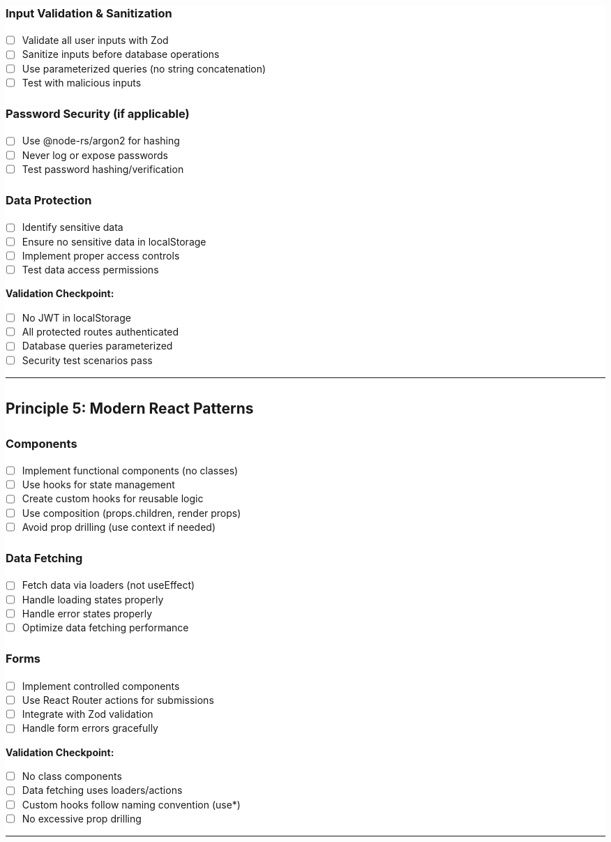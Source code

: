 ### Input Validation & Sanitization
- [ ] Validate all user inputs with Zod
- [ ] Sanitize inputs before database operations
- [ ] Use parameterized queries (no string concatenation)
- [ ] Test with malicious inputs

### Password Security (if applicable)
- [ ] Use @node-rs/argon2 for hashing
- [ ] Never log or expose passwords
- [ ] Test password hashing/verification

### Data Protection
- [ ] Identify sensitive data
- [ ] Ensure no sensitive data in localStorage
- [ ] Implement proper access controls
- [ ] Test data access permissions

**Validation Checkpoint:**
- [ ] No JWT in localStorage
- [ ] All protected routes authenticated
- [ ] Database queries parameterized
- [ ] Security test scenarios pass

---

## Principle 5: Modern React Patterns

### Components
- [ ] Implement functional components (no classes)
- [ ] Use hooks for state management
- [ ] Create custom hooks for reusable logic
- [ ] Use composition (props.children, render props)
- [ ] Avoid prop drilling (use context if needed)

### Data Fetching
- [ ] Fetch data via loaders (not useEffect)
- [ ] Handle loading states properly
- [ ] Handle error states properly
- [ ] Optimize data fetching performance

### Forms
- [ ] Implement controlled components
- [ ] Use React Router actions for submissions
- [ ] Integrate with Zod validation
- [ ] Handle form errors gracefully

**Validation Checkpoint:**
- [ ] No class components
- [ ] Data fetching uses loaders/actions
- [ ] Custom hooks follow naming convention (use*)
- [ ] No excessive prop drilling

---